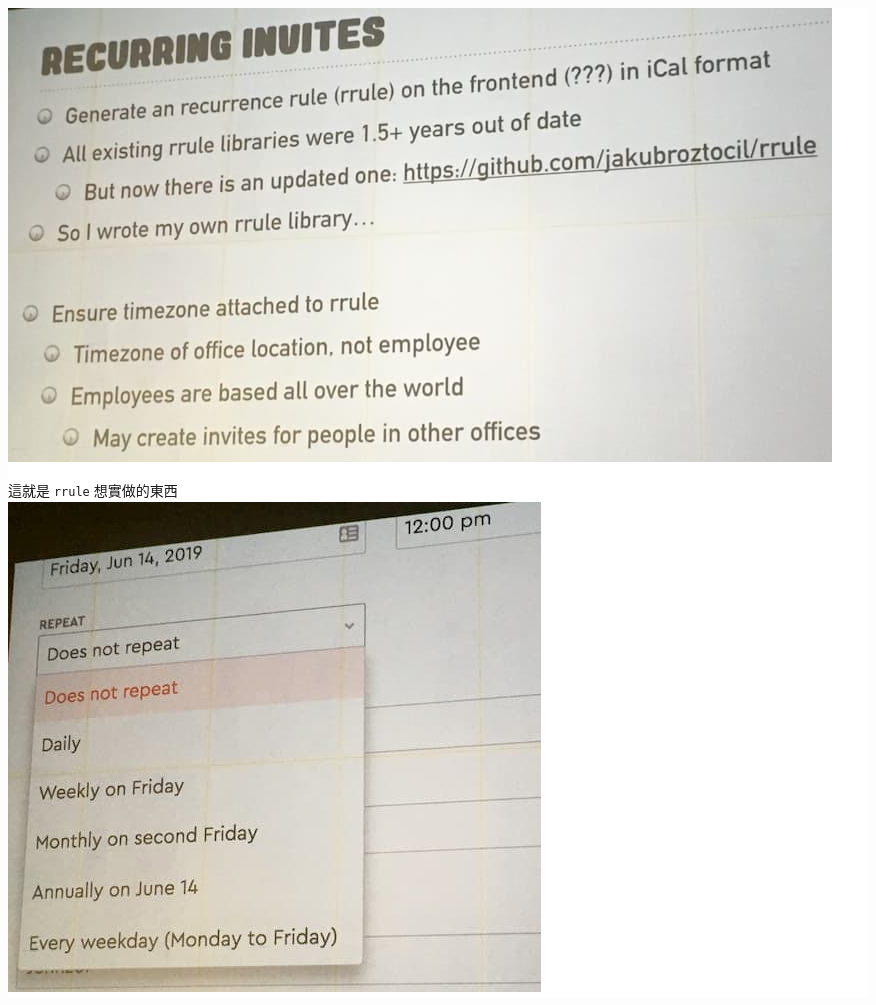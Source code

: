 ![JsConfJap2019_Tokyo_Day2_1](/assets/img/JsConfJap2019_Tokyo_Day2_1.JPG)  

這就是 `rrule` 想實做的東西  
![JsConfJap2019_Tokyo_Day2_2](/assets/img/JsConfJap2019_Tokyo_Day2_2.JPG)  